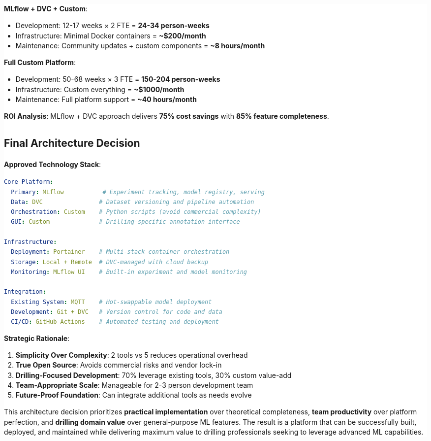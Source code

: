 **MLflow + DVC + Custom**:
- Development: 12-17 weeks × 2 FTE = **24-34 person-weeks**
- Infrastructure: Minimal Docker containers = **~$200/month**
- Maintenance: Community updates + custom components = **~8 hours/month**

**Full Custom Platform**:
- Development: 50-68 weeks × 3 FTE = **150-204 person-weeks**
- Infrastructure: Custom everything = **~$1000/month**
- Maintenance: Full platform support = **~40 hours/month**

**ROI Analysis**: MLflow + DVC approach delivers **75% cost savings** with **85% feature completeness**.

## Final Architecture Decision

**Approved Technology Stack**:
```yaml
Core Platform:
  Primary: MLflow           # Experiment tracking, model registry, serving
  Data: DVC                # Dataset versioning and pipeline automation
  Orchestration: Custom    # Python scripts (avoid commercial complexity)
  GUI: Custom              # Drilling-specific annotation interface

Infrastructure:
  Deployment: Portainer    # Multi-stack container orchestration
  Storage: Local + Remote  # DVC-managed with cloud backup
  Monitoring: MLflow UI    # Built-in experiment and model monitoring
  
Integration:
  Existing System: MQTT    # Hot-swappable model deployment
  Development: Git + DVC   # Version control for code and data
  CI/CD: GitHub Actions    # Automated testing and deployment
```

**Strategic Rationale**:
1. **Simplicity Over Complexity**: 2 tools vs 5 reduces operational overhead
2. **True Open Source**: Avoids commercial risks and vendor lock-in
3. **Drilling-Focused Development**: 70% leverage existing tools, 30% custom value-add
4. **Team-Appropriate Scale**: Manageable for 2-3 person development team
5. **Future-Proof Foundation**: Can integrate additional tools as needs evolve

This architecture decision prioritizes **practical implementation** over theoretical completeness, **team productivity** over platform perfection, and **drilling domain value** over general-purpose ML features. The result is a platform that can be successfully built, deployed, and maintained while delivering maximum value to drilling professionals seeking to leverage advanced ML capabilities.